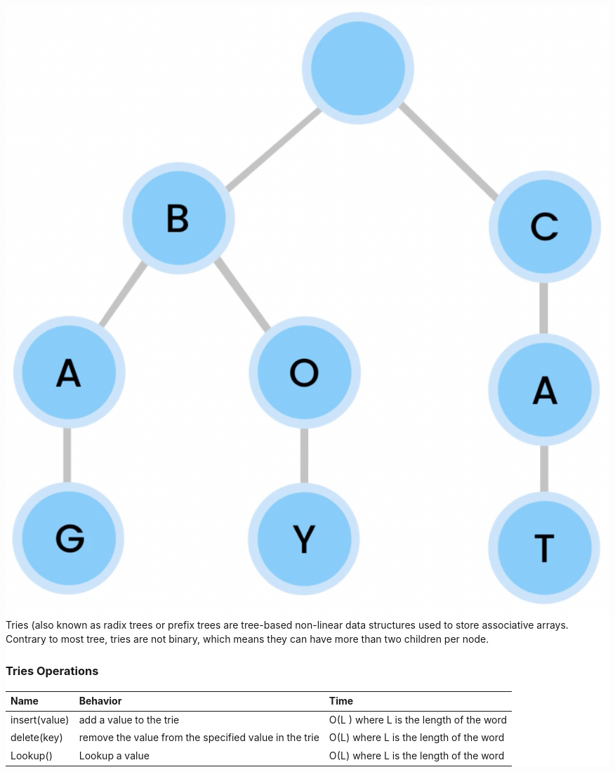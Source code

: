 ![Trie](images/Tries/trie.png)
Tries (also known as radix trees or prefix trees are tree-based non-linear data structures used to store associative arrays. Contrary to most tree, tries are not binary, which means they can have more than two children per node.

### Tries Operations

| Name          | Behavior                                              | Time                                    |
| :------------ | :---------------------------------------------------- | :-------------------------------------- |
| insert(value) | add a value to the trie                               | O(L ) where L is the length of the word |
| delete(key)   | remove the value from the specified value in the trie | O(L) where L is the length of the word  |
| Lookup()      | Lookup a value                                        | O(L) where L is the length of the word  |
